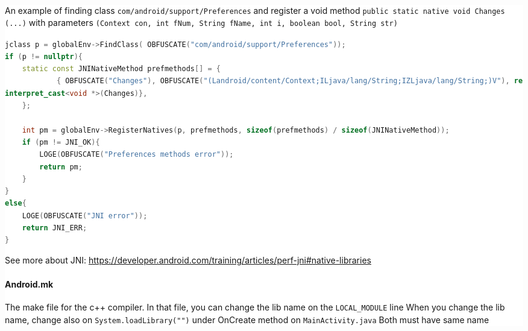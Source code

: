 An example of finding class `com/android/support/Preferences` and register a void method `public static native void Changes(...)` with parameters `(Context con, int fNum, String fName, int i, boolean bool, String str)`

```cpp
jclass p = globalEnv->FindClass( OBFUSCATE("com/android/support/Preferences"));
if (p != nullptr){
    static const JNINativeMethod prefmethods[] = {
            { OBFUSCATE("Changes"), OBFUSCATE("(Landroid/content/Context;ILjava/lang/String;IZLjava/lang/String;)V"), reinterpret_cast<void *>(Changes)},
    };

    int pm = globalEnv->RegisterNatives(p, prefmethods, sizeof(prefmethods) / sizeof(JNINativeMethod));
    if (pm != JNI_OK){
        LOGE(OBFUSCATE("Preferences methods error"));
        return pm;
    }
}
else{
    LOGE(OBFUSCATE("JNI error"));
    return JNI_ERR;
}
```

See more about JNI: https://developer.android.com/training/articles/perf-jni#native-libraries

#### **Android.mk**

The make file for the c++ compiler. In that file, you can change the lib name on the `LOCAL_MODULE` line
When you change the lib name, change also on `System.loadLibrary("")` under OnCreate method on `MainActivity.java`
Both must have same name